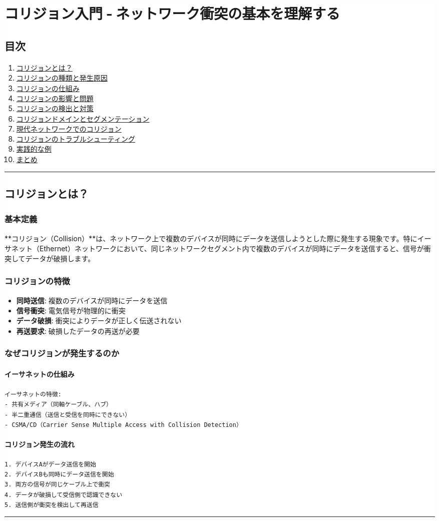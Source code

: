 # コリジョン入門 - ネットワーク衝突の基本を理解する

## 目次
1. [コリジョンとは？](#コリジョンとは)
2. [コリジョンの種類と発生原因](#コリジョンの種類と発生原因)
3. [コリジョンの仕組み](#コリジョンの仕組み)
4. [コリジョンの影響と問題](#コリジョンの影響と問題)
5. [コリジョンの検出と対策](#コリジョンの検出と対策)
6. [コリジョンドメインとセグメンテーション](#コリジョンドメインとセグメンテーション)
7. [現代ネットワークでのコリジョン](#現代ネットワークでのコリジョン)
8. [コリジョンのトラブルシューティング](#コリジョンのトラブルシューティング)
9. [実践的な例](#実践的な例)
10. [まとめ](#まとめ)

---

## コリジョンとは？

### 基本定義
**コリジョン（Collision）**は、ネットワーク上で複数のデバイスが同時にデータを送信しようとした際に発生する現象です。特にイーサネット（Ethernet）ネットワークにおいて、同じネットワークセグメント内で複数のデバイスが同時にデータを送信すると、信号が衝突してデータが破損します。

### コリジョンの特徴
- **同時送信**: 複数のデバイスが同時にデータを送信
- **信号衝突**: 電気信号が物理的に衝突
- **データ破損**: 衝突によりデータが正しく伝送されない
- **再送要求**: 破損したデータの再送が必要

### なぜコリジョンが発生するのか

#### イーサネットの仕組み
```
イーサネットの特徴:
- 共有メディア（同軸ケーブル、ハブ）
- 半二重通信（送信と受信を同時にできない）
- CSMA/CD（Carrier Sense Multiple Access with Collision Detection）
```

#### コリジョン発生の流れ
```
1. デバイスAがデータ送信を開始
2. デバイスBも同時にデータ送信を開始
3. 両方の信号が同じケーブル上で衝突
4. データが破損して受信側で認識できない
5. 送信側が衝突を検出して再送信
```

---
